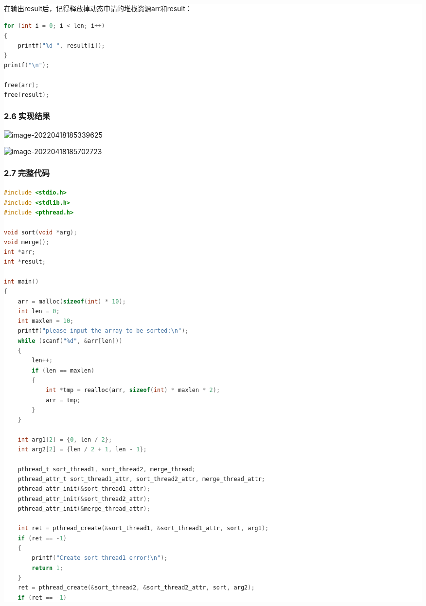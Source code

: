 在输出result后，记得释放掉动态申请的堆栈资源arr和result：

~~~c
for (int i = 0; i < len; i++)
{
    printf("%d ", result[i]);
}
printf("\n");

free(arr);
free(result);
~~~

### 2.6 实现结果

![image-20220418185339625](C:\Users\15989845233\AppData\Roaming\Typora\typora-user-images\image-20220418185339625.png)

![image-20220418185702723](C:\Users\15989845233\AppData\Roaming\Typora\typora-user-images\image-20220418185702723.png)

### 2.7 完整代码

~~~c
#include <stdio.h>
#include <stdlib.h>
#include <pthread.h>

void sort(void *arg);
void merge();
int *arr;
int *result;

int main()
{
    arr = malloc(sizeof(int) * 10);
    int len = 0;
    int maxlen = 10;
    printf("please input the array to be sorted:\n");
    while (scanf("%d", &arr[len]))
    {
        len++;
        if (len == maxlen)
        {
            int *tmp = realloc(arr, sizeof(int) * maxlen * 2);
            arr = tmp;
        }
    }

    int arg1[2] = {0, len / 2};
    int arg2[2] = {len / 2 + 1, len - 1};

    pthread_t sort_thread1, sort_thread2, merge_thread;
    pthread_attr_t sort_thread1_attr, sort_thread2_attr, merge_thread_attr;
    pthread_attr_init(&sort_thread1_attr);
    pthread_attr_init(&sort_thread2_attr);
    pthread_attr_init(&merge_thread_attr);

    int ret = pthread_create(&sort_thread1, &sort_thread1_attr, sort, arg1);
    if (ret == -1)
    {
        printf("Create sort_thread1 error!\n");
        return 1;
    }
    ret = pthread_create(&sort_thread2, &sort_thread2_attr, sort, arg2);
    if (ret == -1)
~~~